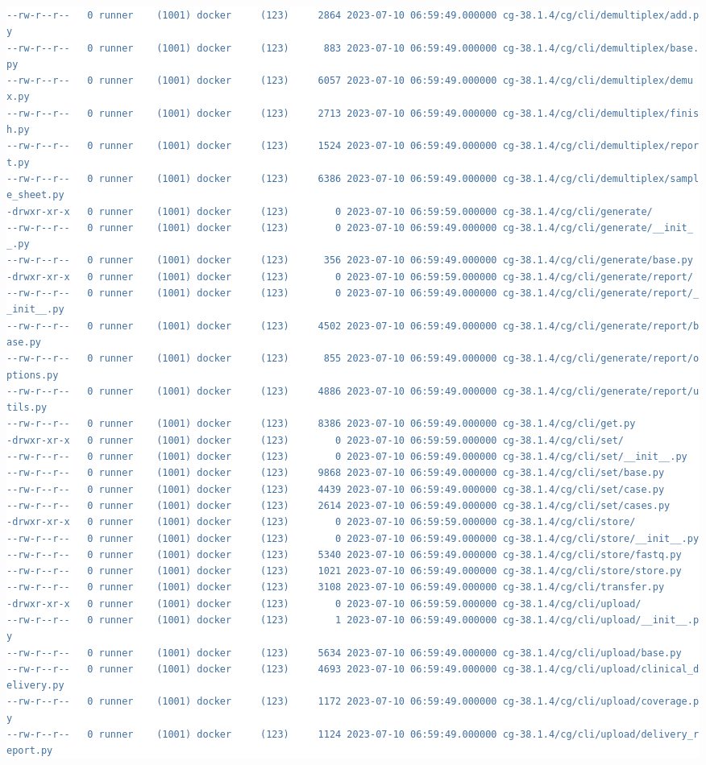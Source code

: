 ```diff
--rw-r--r--   0 runner    (1001) docker     (123)     2864 2023-07-10 06:59:49.000000 cg-38.1.4/cg/cli/demultiplex/add.py
--rw-r--r--   0 runner    (1001) docker     (123)      883 2023-07-10 06:59:49.000000 cg-38.1.4/cg/cli/demultiplex/base.py
--rw-r--r--   0 runner    (1001) docker     (123)     6057 2023-07-10 06:59:49.000000 cg-38.1.4/cg/cli/demultiplex/demux.py
--rw-r--r--   0 runner    (1001) docker     (123)     2713 2023-07-10 06:59:49.000000 cg-38.1.4/cg/cli/demultiplex/finish.py
--rw-r--r--   0 runner    (1001) docker     (123)     1524 2023-07-10 06:59:49.000000 cg-38.1.4/cg/cli/demultiplex/report.py
--rw-r--r--   0 runner    (1001) docker     (123)     6386 2023-07-10 06:59:49.000000 cg-38.1.4/cg/cli/demultiplex/sample_sheet.py
-drwxr-xr-x   0 runner    (1001) docker     (123)        0 2023-07-10 06:59:59.000000 cg-38.1.4/cg/cli/generate/
--rw-r--r--   0 runner    (1001) docker     (123)        0 2023-07-10 06:59:49.000000 cg-38.1.4/cg/cli/generate/__init__.py
--rw-r--r--   0 runner    (1001) docker     (123)      356 2023-07-10 06:59:49.000000 cg-38.1.4/cg/cli/generate/base.py
-drwxr-xr-x   0 runner    (1001) docker     (123)        0 2023-07-10 06:59:59.000000 cg-38.1.4/cg/cli/generate/report/
--rw-r--r--   0 runner    (1001) docker     (123)        0 2023-07-10 06:59:49.000000 cg-38.1.4/cg/cli/generate/report/__init__.py
--rw-r--r--   0 runner    (1001) docker     (123)     4502 2023-07-10 06:59:49.000000 cg-38.1.4/cg/cli/generate/report/base.py
--rw-r--r--   0 runner    (1001) docker     (123)      855 2023-07-10 06:59:49.000000 cg-38.1.4/cg/cli/generate/report/options.py
--rw-r--r--   0 runner    (1001) docker     (123)     4886 2023-07-10 06:59:49.000000 cg-38.1.4/cg/cli/generate/report/utils.py
--rw-r--r--   0 runner    (1001) docker     (123)     8386 2023-07-10 06:59:49.000000 cg-38.1.4/cg/cli/get.py
-drwxr-xr-x   0 runner    (1001) docker     (123)        0 2023-07-10 06:59:59.000000 cg-38.1.4/cg/cli/set/
--rw-r--r--   0 runner    (1001) docker     (123)        0 2023-07-10 06:59:49.000000 cg-38.1.4/cg/cli/set/__init__.py
--rw-r--r--   0 runner    (1001) docker     (123)     9868 2023-07-10 06:59:49.000000 cg-38.1.4/cg/cli/set/base.py
--rw-r--r--   0 runner    (1001) docker     (123)     4439 2023-07-10 06:59:49.000000 cg-38.1.4/cg/cli/set/case.py
--rw-r--r--   0 runner    (1001) docker     (123)     2614 2023-07-10 06:59:49.000000 cg-38.1.4/cg/cli/set/cases.py
-drwxr-xr-x   0 runner    (1001) docker     (123)        0 2023-07-10 06:59:59.000000 cg-38.1.4/cg/cli/store/
--rw-r--r--   0 runner    (1001) docker     (123)        0 2023-07-10 06:59:49.000000 cg-38.1.4/cg/cli/store/__init__.py
--rw-r--r--   0 runner    (1001) docker     (123)     5340 2023-07-10 06:59:49.000000 cg-38.1.4/cg/cli/store/fastq.py
--rw-r--r--   0 runner    (1001) docker     (123)     1021 2023-07-10 06:59:49.000000 cg-38.1.4/cg/cli/store/store.py
--rw-r--r--   0 runner    (1001) docker     (123)     3108 2023-07-10 06:59:49.000000 cg-38.1.4/cg/cli/transfer.py
-drwxr-xr-x   0 runner    (1001) docker     (123)        0 2023-07-10 06:59:59.000000 cg-38.1.4/cg/cli/upload/
--rw-r--r--   0 runner    (1001) docker     (123)        1 2023-07-10 06:59:49.000000 cg-38.1.4/cg/cli/upload/__init__.py
--rw-r--r--   0 runner    (1001) docker     (123)     5634 2023-07-10 06:59:49.000000 cg-38.1.4/cg/cli/upload/base.py
--rw-r--r--   0 runner    (1001) docker     (123)     4693 2023-07-10 06:59:49.000000 cg-38.1.4/cg/cli/upload/clinical_delivery.py
--rw-r--r--   0 runner    (1001) docker     (123)     1172 2023-07-10 06:59:49.000000 cg-38.1.4/cg/cli/upload/coverage.py
--rw-r--r--   0 runner    (1001) docker     (123)     1124 2023-07-10 06:59:49.000000 cg-38.1.4/cg/cli/upload/delivery_report.py
```